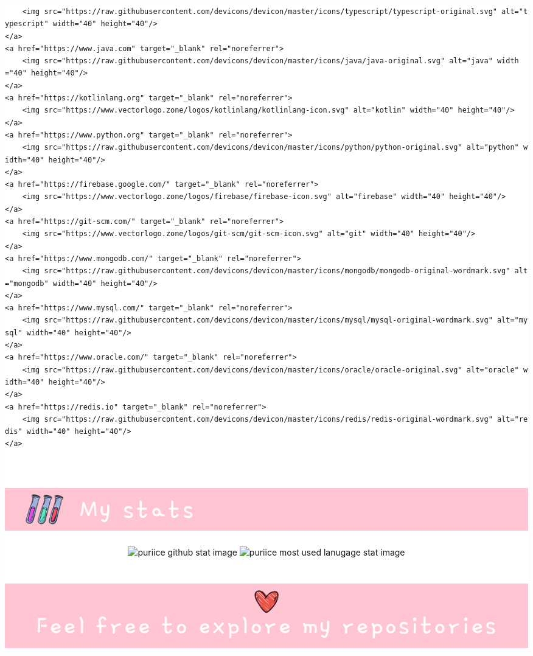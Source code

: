 		<img src="https://raw.githubusercontent.com/devicons/devicon/master/icons/typescript/typescript-original.svg" alt="typescript" width="40" height="40"/>
	</a>
	<a href="https://www.java.com" target="_blank" rel="noreferrer">
		<img src="https://raw.githubusercontent.com/devicons/devicon/master/icons/java/java-original.svg" alt="java" width="40" height="40"/>
	</a>
	<a href="https://kotlinlang.org" target="_blank" rel="noreferrer">
		<img src="https://www.vectorlogo.zone/logos/kotlinlang/kotlinlang-icon.svg" alt="kotlin" width="40" height="40"/>
	</a>
	<a href="https://www.python.org" target="_blank" rel="noreferrer">
		<img src="https://raw.githubusercontent.com/devicons/devicon/master/icons/python/python-original.svg" alt="python" width="40" height="40"/> 
	</a>
	<a href="https://firebase.google.com/" target="_blank" rel="noreferrer">
		<img src="https://www.vectorlogo.zone/logos/firebase/firebase-icon.svg" alt="firebase" width="40" height="40"/>
	</a>
	<a href="https://git-scm.com/" target="_blank" rel="noreferrer">
		<img src="https://www.vectorlogo.zone/logos/git-scm/git-scm-icon.svg" alt="git" width="40" height="40"/>
	</a>
	<a href="https://www.mongodb.com/" target="_blank" rel="noreferrer">
		<img src="https://raw.githubusercontent.com/devicons/devicon/master/icons/mongodb/mongodb-original-wordmark.svg" alt="mongodb" width="40" height="40"/>
	</a>
	<a href="https://www.mysql.com/" target="_blank" rel="noreferrer">
		<img src="https://raw.githubusercontent.com/devicons/devicon/master/icons/mysql/mysql-original-wordmark.svg" alt="mysql" width="40" height="40"/>
	</a>
	<a href="https://www.oracle.com/" target="_blank" rel="noreferrer">
		<img src="https://raw.githubusercontent.com/devicons/devicon/master/icons/oracle/oracle-original.svg" alt="oracle" width="40" height="40"/>
	</a>
	<a href="https://redis.io" target="_blank" rel="noreferrer">
		<img src="https://raw.githubusercontent.com/devicons/devicon/master/icons/redis/redis-original-wordmark.svg" alt="redis" width="40" height="40"/>
	</a>
</p>
<br>
<h2>
	<img src="./img/Stats.png" width="100%" alt="My stats">
</h2>

<div align="center">
<img src="https://github-readme-stats.vercel.app/api?username=puriice&show_icons=true&title_color=dd6487&text_color=ffffff&bg_color=000000&hide_border=true&locale=en" alt="puriice github stat image" height="180"/>
<img src="https://github-readme-stats.vercel.app/api/top-langs?username=puriice&show_icons=true&title_color=dd6487&text_color=ffffff&bg_color=000000&hide_border=true&locale=en&layout=compact" alt="puriice most used lanugage stat image" height="180"/>
</div>
<br>
<br>
<img src="./img/thankyou.png" width="100%" alt="Thank you for visiting. Feel free to explore my respository."/>
